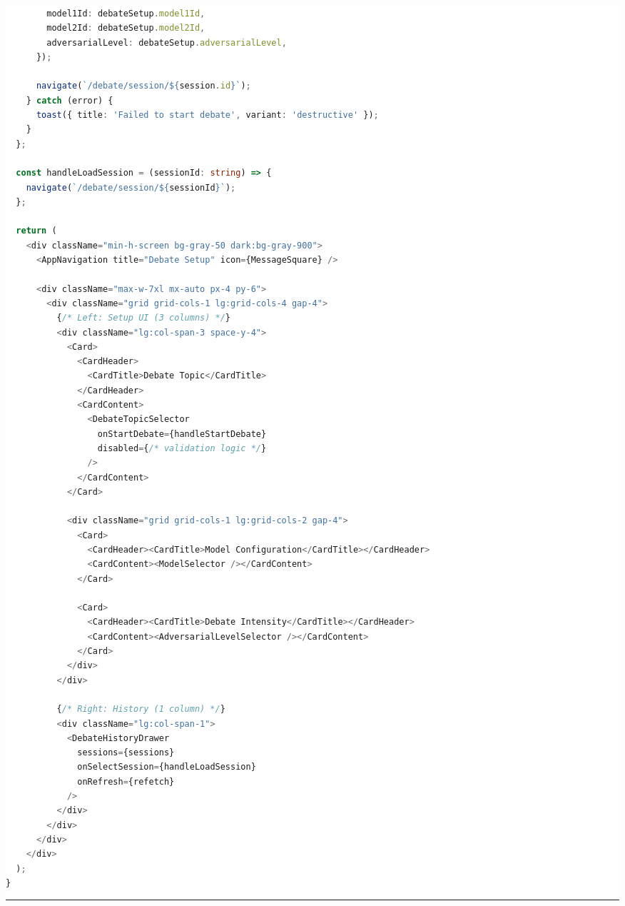 ```typescript
        model1Id: debateSetup.model1Id,
        model2Id: debateSetup.model2Id,
        adversarialLevel: debateSetup.adversarialLevel,
      });

      navigate(`/debate/session/${session.id}`);
    } catch (error) {
      toast({ title: 'Failed to start debate', variant: 'destructive' });
    }
  };

  const handleLoadSession = (sessionId: string) => {
    navigate(`/debate/session/${sessionId}`);
  };

  return (
    <div className="min-h-screen bg-gray-50 dark:bg-gray-900">
      <AppNavigation title="Debate Setup" icon={MessageSquare} />

      <div className="max-w-7xl mx-auto px-4 py-6">
        <div className="grid grid-cols-1 lg:grid-cols-4 gap-4">
          {/* Left: Setup UI (3 columns) */}
          <div className="lg:col-span-3 space-y-4">
            <Card>
              <CardHeader>
                <CardTitle>Debate Topic</CardTitle>
              </CardHeader>
              <CardContent>
                <DebateTopicSelector
                  onStartDebate={handleStartDebate}
                  disabled={/* validation logic */}
                />
              </CardContent>
            </Card>

            <div className="grid grid-cols-1 lg:grid-cols-2 gap-4">
              <Card>
                <CardHeader><CardTitle>Model Configuration</CardTitle></CardHeader>
                <CardContent><ModelSelector /></CardContent>
              </Card>

              <Card>
                <CardHeader><CardTitle>Debate Intensity</CardTitle></CardHeader>
                <CardContent><AdversarialLevelSelector /></CardContent>
              </Card>
            </div>
          </div>

          {/* Right: History (1 column) */}
          <div className="lg:col-span-1">
            <DebateHistoryDrawer
              sessions={sessions}
              onSelectSession={handleLoadSession}
              onRefresh={refetch}
            />
          </div>
        </div>
      </div>
    </div>
  );
}
```

---